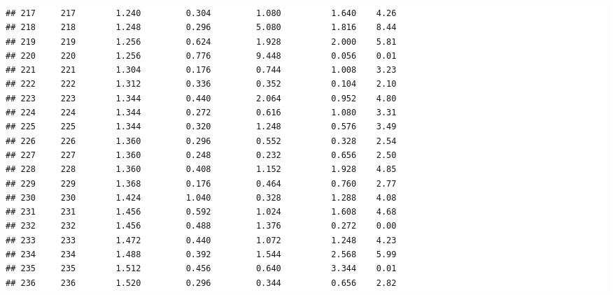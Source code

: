     ## 217     217        1.240         0.304         1.080          1.640    4.26
    ## 218     218        1.248         0.296         5.080          1.816    8.44
    ## 219     219        1.256         0.624         1.928          2.000    5.81
    ## 220     220        1.256         0.776         9.448          0.056    0.01
    ## 221     221        1.304         0.176         0.744          1.008    3.23
    ## 222     222        1.312         0.336         0.352          0.104    2.10
    ## 223     223        1.344         0.440         2.064          0.952    4.80
    ## 224     224        1.344         0.272         0.616          1.080    3.31
    ## 225     225        1.344         0.320         1.248          0.576    3.49
    ## 226     226        1.360         0.296         0.552          0.328    2.54
    ## 227     227        1.360         0.248         0.232          0.656    2.50
    ## 228     228        1.360         0.408         1.152          1.928    4.85
    ## 229     229        1.368         0.176         0.464          0.760    2.77
    ## 230     230        1.424         1.040         0.328          1.288    4.08
    ## 231     231        1.456         0.592         1.024          1.608    4.68
    ## 232     232        1.456         0.488         1.376          0.272    0.00
    ## 233     233        1.472         0.440         1.072          1.248    4.23
    ## 234     234        1.488         0.392         1.544          2.568    5.99
    ## 235     235        1.512         0.456         0.640          3.344    0.01
    ## 236     236        1.520         0.296         0.344          0.656    2.82